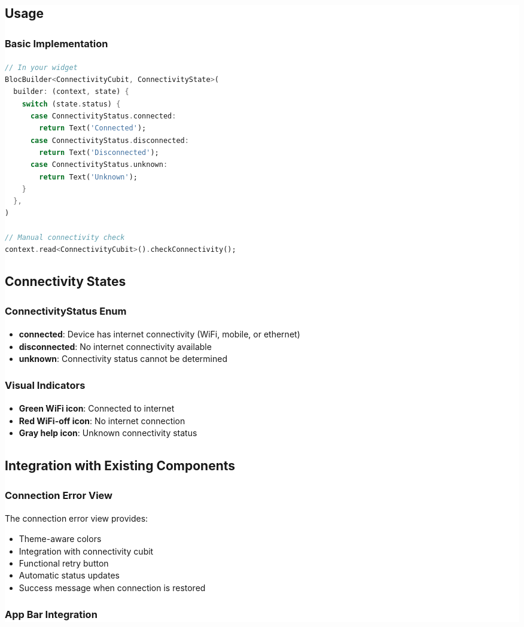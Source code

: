 ## Usage

### Basic Implementation

```dart
// In your widget
BlocBuilder<ConnectivityCubit, ConnectivityState>(
  builder: (context, state) {
    switch (state.status) {
      case ConnectivityStatus.connected:
        return Text('Connected');
      case ConnectivityStatus.disconnected:
        return Text('Disconnected');
      case ConnectivityStatus.unknown:
        return Text('Unknown');
    }
  },
)

// Manual connectivity check
context.read<ConnectivityCubit>().checkConnectivity();
```

## Connectivity States

### ConnectivityStatus Enum

- **connected**: Device has internet connectivity (WiFi, mobile, or ethernet)
- **disconnected**: No internet connectivity available
- **unknown**: Connectivity status cannot be determined

### Visual Indicators

- **Green WiFi icon**: Connected to internet
- **Red WiFi-off icon**: No internet connection
- **Gray help icon**: Unknown connectivity status

## Integration with Existing Components

### Connection Error View

The connection error view provides:

- Theme-aware colors
- Integration with connectivity cubit
- Functional retry button
- Automatic status updates
- Success message when connection is restored

### App Bar Integration
